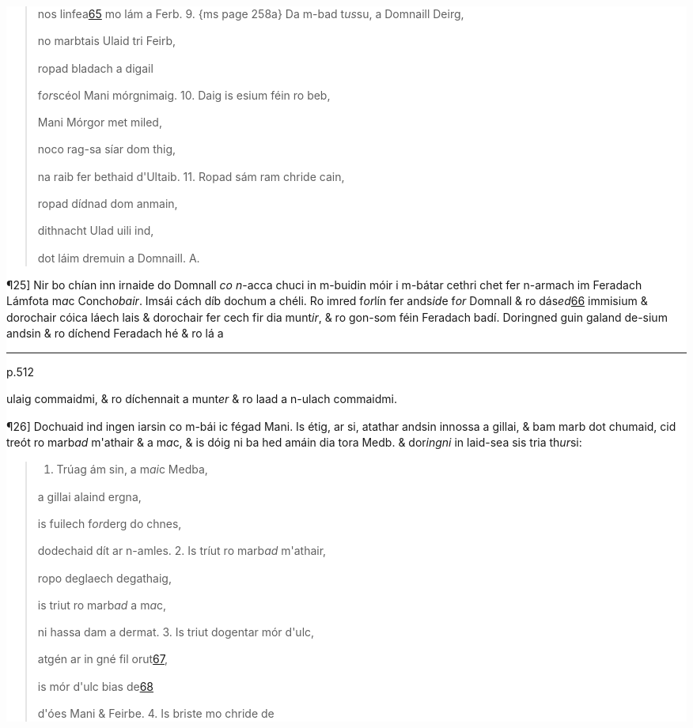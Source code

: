 > nos linfea[65](javascript:footNote('G301009/note065.html')) mo lám a Ferb.
> 9. {ms page 258a} Da m-bad t*us*su, a Domnaill Deirg,
>   
> no marbtais Ulaid tri Feirb,
>   
> ropad bladach a digail
>   
> f*or*scéol Mani mórgnimaig.
> 10. Daig is esium féin ro beb,
>   
> Mani Mórgor met miled,
>   
> noco rag-sa síar dom thig,
>   
> na raib fer bethaid d'Ultaib.
> 11. Ropad sám ram chride cain, 
>   
> ropad dídnad dom anmain,
>   
> dithnacht Ulad uili ind,
>   
> dot láim dremuin a Domnaill. A.
> 




¶25] Nir bo chían inn irnaide do Domnall *co n*-acca chuci in m-buidin móir i m-bátar cethri chet fer n-armach im Feradach Lámfota m*a*c Conch*obair*. Imsái cách díb dochum a chéli. Ro imred f*or*lín fer ands*id*e f*or* Domnall & ro dás*ed*[66](javascript:footNote('G301009/note066.html')) immisium & dorochair cóica láech lais & dorochair fer cech fir dia munt*ir*, & ro gon-s*o*m féin Feradach badí. Doringned guin galand de-sium andsin & ro díchend Feradach hé & ro lá a



---

p.512



ulaig commaidmi, & ro díchennait a munt*er* & ro laad a n-ulach commaidmi.


¶26] Dochuaid ind ingen iarsin co m-bái ic fégad Mani. Is étig, ar si, atathar andsin innossa a gillai, & bam marb dot chumaid, cid treót ro marb*ad* m'athair & a m*a*c, & is dóig ni ba hed amáin dia tora Medb. & dor*ingni* in laid-sea sis tria th*ur*si:
 
> 1. Trúag ám sin, a m*ai*c Medba,
>   
> a gillai alaind ergna,
>   
> is fuilech f*or*derg do chnes,
>   
> dodechaid dít ar n-amles.
> 2. Is tríut ro marb*ad* m'athair,
>   
> ropo deglaech degathaig,
>   
> is triut ro marb*ad* a m*a*c,
>   
> ni hassa dam a dermat.
> 3. Is triut dogentar mór d'ulc,
>   
> atgén ar in gné fil orut[67](javascript:footNote('G301009/note067.html')),
>   
> is mór d'ulc bias de[68](javascript:footNote('G301009/note068.html'))
>   
> d'óes Mani & Feirbe.
> 4. Is briste mo chride de